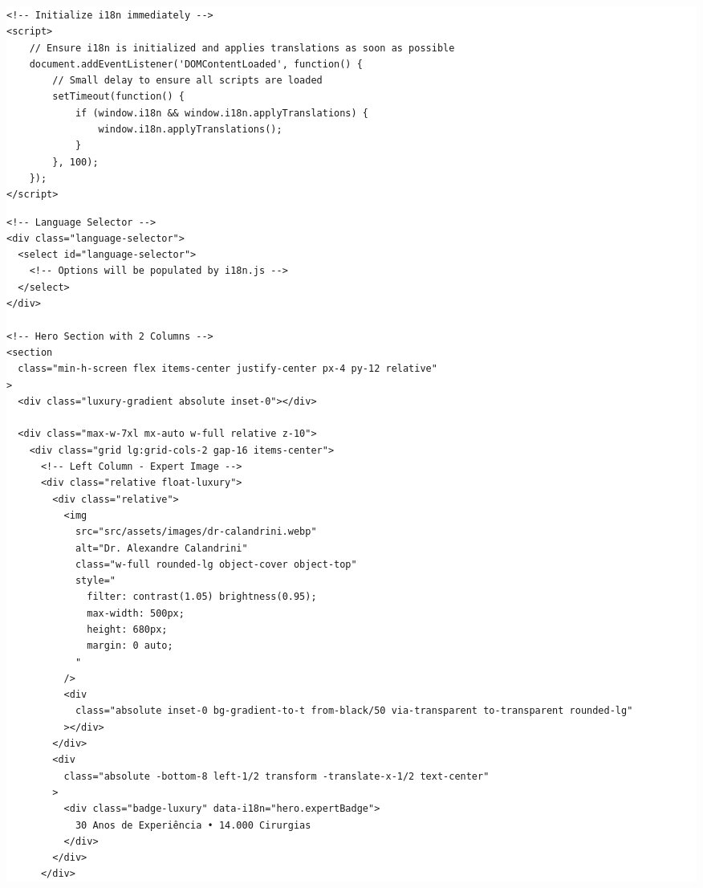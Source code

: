     <!-- Initialize i18n immediately -->
    <script>
        // Ensure i18n is initialized and applies translations as soon as possible
        document.addEventListener('DOMContentLoaded', function() {
            // Small delay to ensure all scripts are loaded
            setTimeout(function() {
                if (window.i18n && window.i18n.applyTranslations) {
                    window.i18n.applyTranslations();
                }
            }, 100);
        });
    </script>
    
  </head>
  <body class="relative" data-animated="false">
    <div class="texture-overlay"></div>

    <!-- Language Selector -->
    <div class="language-selector">
      <select id="language-selector">
        <!-- Options will be populated by i18n.js -->
      </select>
    </div>

    <!-- Hero Section with 2 Columns -->
    <section
      class="min-h-screen flex items-center justify-center px-4 py-12 relative"
    >
      <div class="luxury-gradient absolute inset-0"></div>

      <div class="max-w-7xl mx-auto w-full relative z-10">
        <div class="grid lg:grid-cols-2 gap-16 items-center">
          <!-- Left Column - Expert Image -->
          <div class="relative float-luxury">
            <div class="relative">
              <img
                src="src/assets/images/dr-calandrini.webp"
                alt="Dr. Alexandre Calandrini"
                class="w-full rounded-lg object-cover object-top"
                style="
                  filter: contrast(1.05) brightness(0.95);
                  max-width: 500px;
                  height: 680px;
                  margin: 0 auto;
                "
              />
              <div
                class="absolute inset-0 bg-gradient-to-t from-black/50 via-transparent to-transparent rounded-lg"
              ></div>
            </div>
            <div
              class="absolute -bottom-8 left-1/2 transform -translate-x-1/2 text-center"
            >
              <div class="badge-luxury" data-i18n="hero.expertBadge">
                30 Anos de Experiência • 14.000 Cirurgias
              </div>
            </div>
          </div>

